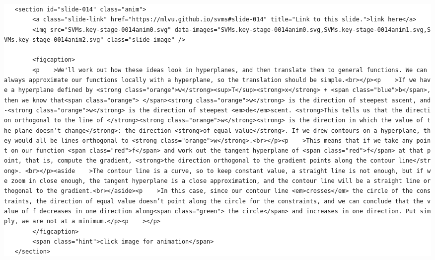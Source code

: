 



       <section id="slide-014" class="anim">
            <a class="slide-link" href="https://mlvu.github.io/svms#slide-014" title="Link to this slide.">link here</a>
            <img src="SVMs.key-stage-0014anim0.svg" data-images="SVMs.key-stage-0014anim0.svg,SVMs.key-stage-0014anim1.svg,SVMs.key-stage-0014anim2.svg" class="slide-image" />

            <figcaption>
            <p    >We'll work out how these ideas look in hyperplanes, and then translate them to general functions. We can always approximate our functions locally with a hyperplane, so the translation should be simple.<br></p><p    >If we have a hyperplane defined by <strong class="orange">w</strong><sup>T</sup><strong>x</strong> + <span class="blue">b</span>, then we know that<span class="orange"> </span><strong class="orange">w</strong> is the direction of steepest ascent, and -<strong class="orange">w</strong> is the direction of steepest <em>de</em>scent. <strong>This tells us that the direction orthogonal to the line of </strong><strong class="orange">w</strong><strong> is the direction in which the value of the plane doesn’t change</strong>: the direction <strong>of equal value</strong>. If we drew contours on a hyperplane, they would all be lines orthogonal to <strong class="orange">w</strong>.<br></p><p    >This means that if we take any point on our function <span class="red">f</span> and work out the tangent hyperplane of <span class="red">f</span> at that point, that is, compute the gradient, <strong>the direction orthogonal to the gradient points along the contour line</strong>. <br></p><aside    >The contour line is a curve, so to keep constant value, a straight line is not enough, but if we zoom in close enough, the tangent hyperplane is a close approximation, and the contour line will be a straight line orthogonal to the gradient.<br></aside><p    >In this case, since our contour line <em>crosses</em> the circle of the constraints, the direction of equal value doesn’t point along the circle for the constraints, and we can conclude that the value of f decreases in one direction along<span class="green"> the circle</span> and increases in one direction. Put simply, we are not at a minimum.</p><p    ></p>
            </figcaption>
            <span class="hint">click image for animation</span>
       </section>
